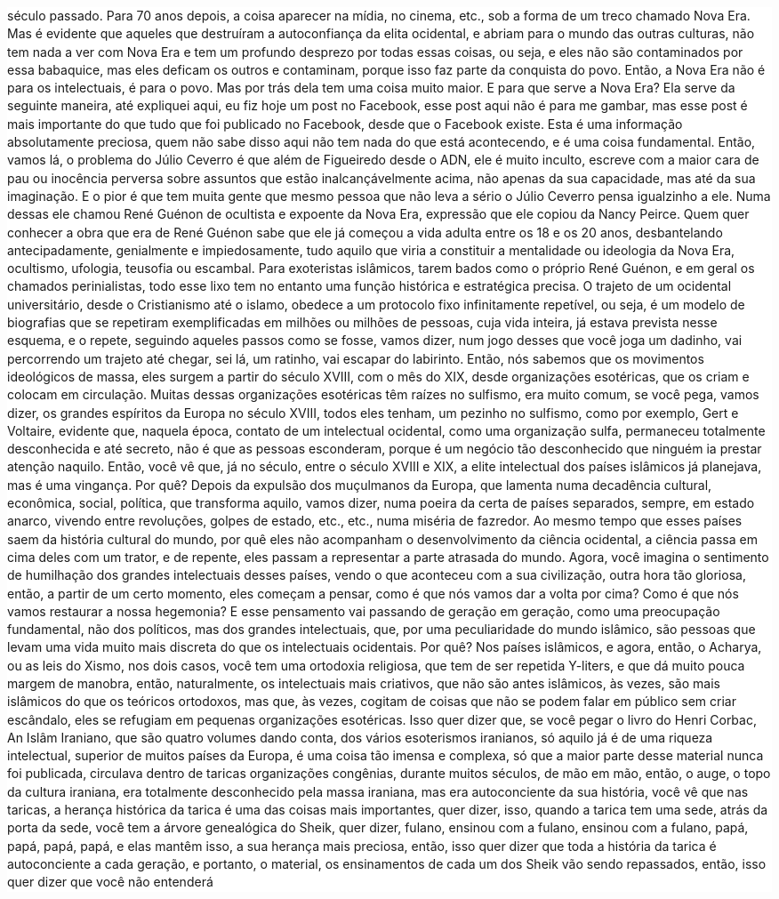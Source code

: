 século passado. Para 70 anos depois, a coisa aparecer na mídia, no cinema, etc., sob a forma de um treco chamado Nova Era. Mas é evidente que aqueles que destruíram a autoconfiança da elita ocidental, e abriam para o mundo das outras culturas, não tem nada a ver com Nova Era e tem um profundo desprezo por todas essas coisas, ou seja, e eles não são contaminados por essa babaquice, mas eles deficam os outros e contaminam, porque isso faz parte da conquista do povo. Então, a Nova Era não é para os intelectuais, é para o povo. Mas por trás dela tem uma coisa muito maior. E para que serve a Nova Era? Ela serve da seguinte maneira, até expliquei aqui, eu fiz hoje um post no Facebook, esse post aqui não é para me gambar, mas esse post é mais importante do que tudo que foi publicado no Facebook, desde que o Facebook existe. Esta é uma informação absolutamente preciosa, quem não sabe disso aqui não tem nada do que está acontecendo, e é uma coisa fundamental. Então, vamos lá, o problema do Júlio Ceverro é que além de Figueiredo desde o ADN, ele é muito inculto, escreve com a maior cara de pau ou inocência perversa sobre assuntos que estão inalcançávelmente acima, não apenas da sua capacidade, mas até da sua imaginação. E o pior é que tem muita gente que mesmo pessoa que não leva a sério o Júlio Ceverro pensa igualzinho a ele. Numa dessas ele chamou René Guénon de ocultista e expoente da Nova Era, expressão que ele copiou da Nancy Peirce. Quem quer conhecer a obra que era de René Guénon sabe que ele já começou a vida adulta entre os 18 e os 20 anos, desbantelando antecipadamente, genialmente e impiedosamente, tudo aquilo que viria a constituir a mentalidade ou ideologia da Nova Era, ocultismo, ufologia, teusofia ou escambal. Para exoteristas islâmicos, tarem bados como o próprio René Guénon, e em geral os chamados perinialistas, todo esse lixo tem no entanto uma função histórica e estratégica precisa. O trajeto de um ocidental universitário, desde o Cristianismo até o islamo, obedece a um protocolo fixo infinitamente repetível, ou seja, é um modelo de biografias que se repetiram exemplificadas em milhões ou milhões de pessoas, cuja vida inteira, já estava prevista nesse esquema, e o repete, seguindo aqueles passos como se fosse, vamos dizer, num jogo desses que você joga um dadinho, vai percorrendo um trajeto até chegar, sei lá, um ratinho, vai escapar do labirinto. Então, nós sabemos que os movimentos ideológicos de massa, eles surgem a partir do século XVIII, com o mês do XIX, desde organizações esotéricas, que os criam e colocam em circulação. Muitas dessas organizações esotéricas têm raízes no sulfismo, era muito comum, se você pega, vamos dizer, os grandes espíritos da Europa no século XVIII, todos eles tenham, um pezinho no sulfismo, como por exemplo, Gert e Voltaire, evidente que, naquela época, contato de um intelectual ocidental, como uma organização sulfa, permaneceu totalmente desconhecida e até secreto, não é que as pessoas esconderam, porque é um negócio tão desconhecido que ninguém ia prestar atenção naquilo. Então, você vê que, já no século, entre o século XVIII e XIX, a elite intelectual dos países islâmicos já planejava, mas é uma vingança. Por quê? Depois da expulsão dos muçulmanos da Europa, que lamenta numa decadência cultural, econômica, social, política, que transforma aquilo, vamos dizer, numa poeira da certa de países separados, sempre, em estado anarco, vivendo entre revoluções, golpes de estado, etc., etc., numa miséria de fazredor. Ao mesmo tempo que esses países saem da história cultural do mundo, por quê eles não acompanham o desenvolvimento da ciência ocidental, a ciência passa em cima deles com um trator, e de repente, eles passam a representar a parte atrasada do mundo. Agora, você imagina o sentimento de humilhação dos grandes intelectuais desses países, vendo o que aconteceu com a sua civilização, outra hora tão gloriosa, então, a partir de um certo momento, eles começam a pensar, como é que nós vamos dar a volta por cima? Como é que nós vamos restaurar a nossa hegemonia? E esse pensamento vai passando de geração em geração, como uma preocupação fundamental, não dos políticos, mas dos grandes intelectuais, que, por uma peculiaridade do mundo islâmico, são pessoas que levam uma vida muito mais discreta do que os intelectuais ocidentais. Por quê? Nos países islâmicos, e agora, então, o Acharya, ou as leis do Xismo, nos dois casos, você tem uma ortodoxia religiosa, que tem de ser repetida Y-liters, e que dá muito pouca margem de manobra, então, naturalmente, os intelectuais mais criativos, que não são antes islâmicos, às vezes, são mais islâmicos do que os teóricos ortodoxos, mas que, às vezes, cogitam de coisas que não se podem falar em público sem criar escândalo, eles se refugiam em pequenas organizações esotéricas. Isso quer dizer que, se você pegar o livro do Henri Corbac, An Islâm Iraniano, que são quatro volumes dando conta, dos vários esoterismos iranianos, só aquilo já é de uma riqueza intelectual, superior de muitos países da Europa, é uma coisa tão imensa e complexa, só que a maior parte desse material nunca foi publicada, circulava dentro de taricas organizações congênias, durante muitos séculos, de mão em mão, então, o auge, o topo da cultura iraniana, era totalmente desconhecido pela massa iraniana, mas era autoconciente da sua história, você vê que nas taricas, a herança histórica da tarica é uma das coisas mais importantes, quer dizer, isso, quando a tarica tem uma sede, atrás da porta da sede, você tem a árvore genealógica do Sheik, quer dizer, fulano, ensinou com a fulano, ensinou com a fulano, papá, papá, papá, papá, e elas mantêm isso, a sua herança mais preciosa, então, isso quer dizer que toda a história da tarica é autoconciente a cada geração, e portanto, o material, os ensinamentos de cada um dos Sheik vão sendo repassados, então, isso quer dizer que você não entenderá